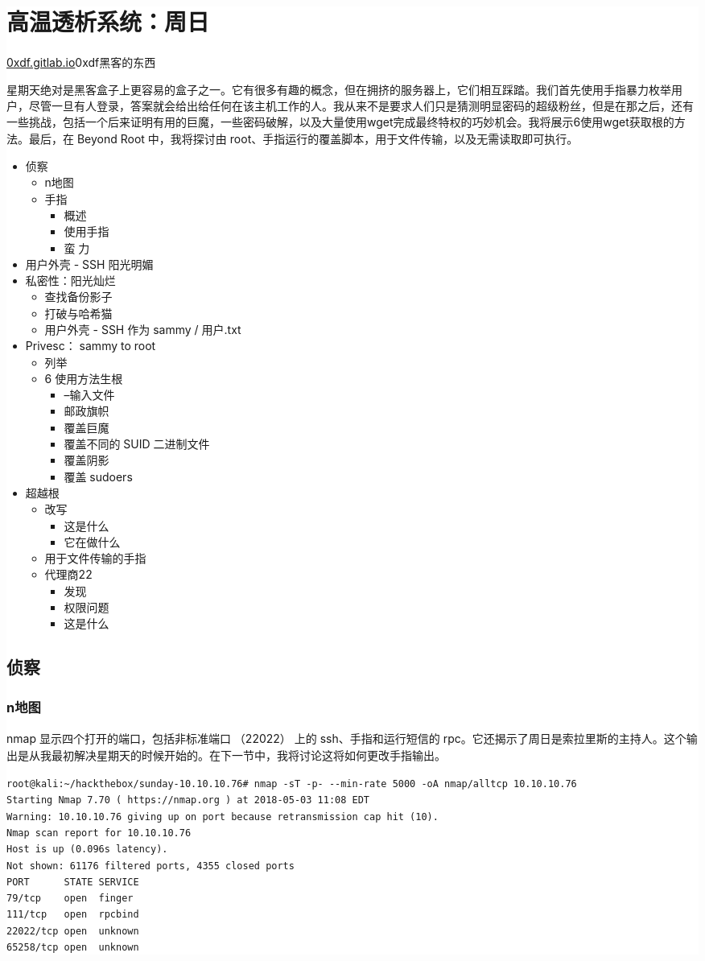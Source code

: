 # 高温透析系统：周日

[0xdf.gitlab.io](https://0xdf.gitlab.io/2018/09/29/htb-sunday.html)0xdf黑客的东西

星期天绝对是黑客盒子上更容易的盒子之一。它有很多有趣的概念，但在拥挤的服务器上，它们相互踩踏。我们首先使用手指暴力枚举用户，尽管一旦有人登录，答案就会给出给任何在该主机工作的人。我从来不是要求人们只是猜测明显密码的超级粉丝，但是在那之后，还有一些挑战，包括一个后来证明有用的巨魔，一些密码破解，以及大量使用wget完成最终特权的巧妙机会。我将展示6使用wget获取根的方法。最后，在 Beyond Root 中，我将探讨由 root、手指运行的覆盖脚本，用于文件传输，以及无需读取即可执行。

*   侦察
    *   n地图
    *   手指
        *   概述
        *   使用手指
        *   蛮 力
*   用户外壳 - SSH 阳光明媚
*   私密性：阳光灿烂
    *   查找备份影子
    *   打破与哈希猫
    *   用户外壳 - SSH 作为 sammy / 用户.txt
*   Privesc： sammy to root
    *   列举
    *   6 使用方法生根
        *   –输入文件
        *   邮政旗帜
        *   覆盖巨魔
        *   覆盖不同的 SUID 二进制文件
        *   覆盖阴影
        *   覆盖 sudoers
*   超越根
    *   改写
        *   这是什么
        *   它在做什么
    *   用于文件传输的手指
    *   代理商22
        *   发现
        *   权限问题
        *   这是什么

## 侦察

### n地图

nmap 显示四个打开的端口，包括非标准端口 （22022） 上的 ssh、手指和运行短信的 rpc。它还揭示了周日是索拉里斯的主持人。这个输出是从我最初解决星期天的时候开始的。在下一节中，我将讨论这将如何更改手指输出。

    root@kali:~/hackthebox/sunday-10.10.10.76# nmap -sT -p- --min-rate 5000 -oA nmap/alltcp 10.10.10.76
    Starting Nmap 7.70 ( https://nmap.org ) at 2018-05-03 11:08 EDT
    Warning: 10.10.10.76 giving up on port because retransmission cap hit (10).
    Nmap scan report for 10.10.10.76
    Host is up (0.096s latency).
    Not shown: 61176 filtered ports, 4355 closed ports
    PORT      STATE SERVICE
    79/tcp    open  finger
    111/tcp   open  rpcbind
    22022/tcp open  unknown
    65258/tcp open  unknown
    